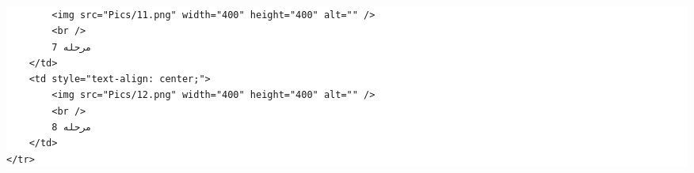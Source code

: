            <img src="Pics/11.png" width="400" height="400" alt="" />
            <br />
            مرحله 7
        </td>
        <td style="text-align: center;">
            <img src="Pics/12.png" width="400" height="400" alt="" />
            <br />
            مرحله 8
        </td>
    </tr>
</table>